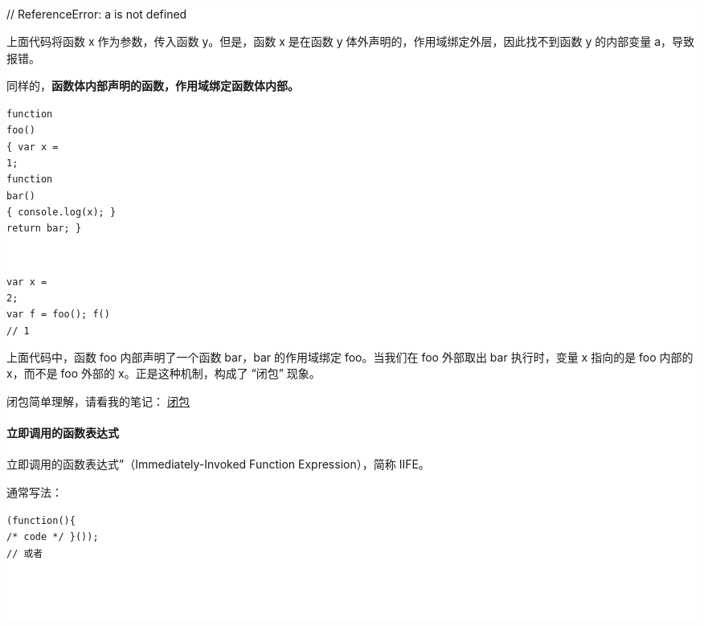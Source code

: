 // <span class="hljs-title">ReferenceError</span>:</span> a <span class="hljs-keyword">is</span> <span class="hljs-keyword">not</span> defined</code></pre><p>&#x4E0A;&#x9762;&#x4EE3;&#x7801;&#x5C06;&#x51FD;&#x6570; x &#x4F5C;&#x4E3A;&#x53C2;&#x6570;&#xFF0C;&#x4F20;&#x5165;&#x51FD;&#x6570; y&#x3002;&#x4F46;&#x662F;&#xFF0C;&#x51FD;&#x6570; x &#x662F;&#x5728;&#x51FD;&#x6570; y &#x4F53;&#x5916;&#x58F0;&#x660E;&#x7684;&#xFF0C;&#x4F5C;&#x7528;&#x57DF;&#x7ED1;&#x5B9A;&#x5916;&#x5C42;&#xFF0C;&#x56E0;&#x6B64;&#x627E;&#x4E0D;&#x5230;&#x51FD;&#x6570; y &#x7684;&#x5185;&#x90E8;&#x53D8;&#x91CF; a&#xFF0C;&#x5BFC;&#x81F4;&#x62A5;&#x9519;&#x3002;</p><p>&#x540C;&#x6837;&#x7684;&#xFF0C;<strong>&#x51FD;&#x6570;&#x4F53;&#x5185;&#x90E8;&#x58F0;&#x660E;&#x7684;&#x51FD;&#x6570;&#xFF0C;&#x4F5C;&#x7528;&#x57DF;&#x7ED1;&#x5B9A;&#x51FD;&#x6570;&#x4F53;&#x5185;&#x90E8;&#x3002;</strong></p><div class="widget-codetool" style="display:none"><div class="widget-codetool--inner"><span class="selectCode code-tool" data-toggle="tooltip" data-placement="top" title="" data-original-title="&#x5168;&#x9009;"></span> <span type="button" class="copyCode code-tool" data-toggle="tooltip" data-placement="top" data-clipboard-text="function foo() {
  var x = 1;
  function bar() {
    console.log(x);
  }
  return bar;
}

var x = 2;
var f = foo();
f() // 1" title="" data-original-title="&#x590D;&#x5236;"></span> <span type="button" class="saveToNote code-tool" data-toggle="tooltip" data-placement="top" title="" data-original-title="&#x653E;&#x8FDB;&#x7B14;&#x8BB0;"></span></div></div><pre class="hljs javascript"><code><span class="hljs-function"><span class="hljs-keyword">function</span> <span class="hljs-title">foo</span>(<span class="hljs-params"></span>) </span>{
  <span class="hljs-keyword">var</span> x = <span class="hljs-number">1</span>;
  <span class="hljs-function"><span class="hljs-keyword">function</span> <span class="hljs-title">bar</span>(<span class="hljs-params"></span>) </span>{
    <span class="hljs-built_in">console</span>.log(x);
  }
  <span class="hljs-keyword">return</span> bar;
}

<span class="hljs-keyword">var</span> x = <span class="hljs-number">2</span>;
<span class="hljs-keyword">var</span> f = foo();
f() <span class="hljs-comment">// 1</span></code></pre><p>&#x4E0A;&#x9762;&#x4EE3;&#x7801;&#x4E2D;&#xFF0C;&#x51FD;&#x6570; foo &#x5185;&#x90E8;&#x58F0;&#x660E;&#x4E86;&#x4E00;&#x4E2A;&#x51FD;&#x6570; bar&#xFF0C;bar &#x7684;&#x4F5C;&#x7528;&#x57DF;&#x7ED1;&#x5B9A; foo&#x3002;&#x5F53;&#x6211;&#x4EEC;&#x5728; foo &#x5916;&#x90E8;&#x53D6;&#x51FA; bar &#x6267;&#x884C;&#x65F6;&#xFF0C;&#x53D8;&#x91CF; x &#x6307;&#x5411;&#x7684;&#x662F; foo &#x5185;&#x90E8;&#x7684; x&#xFF0C;&#x800C;&#x4E0D;&#x662F; foo &#x5916;&#x90E8;&#x7684; x&#x3002;&#x6B63;&#x662F;&#x8FD9;&#x79CD;&#x673A;&#x5236;&#xFF0C;&#x6784;&#x6210;&#x4E86; &#x201C;&#x95ED;&#x5305;&#x201D; &#x73B0;&#x8C61;&#x3002;</p><p>&#x95ED;&#x5305;&#x7B80;&#x5355;&#x7406;&#x89E3;&#xFF0C;&#x8BF7;&#x770B;&#x6211;&#x7684;&#x7B14;&#x8BB0;&#xFF1A; <a href="https://segmentfault.com/n/1330000016509210">&#x95ED;&#x5305;</a></p><h4>&#x7ACB;&#x5373;&#x8C03;&#x7528;&#x7684;&#x51FD;&#x6570;&#x8868;&#x8FBE;&#x5F0F;</h4><p>&#x7ACB;&#x5373;&#x8C03;&#x7528;&#x7684;&#x51FD;&#x6570;&#x8868;&#x8FBE;&#x5F0F;&#x201D;&#xFF08;Immediately-Invoked Function Expression&#xFF09;&#xFF0C;&#x7B80;&#x79F0; IIFE&#x3002;</p><p>&#x901A;&#x5E38;&#x5199;&#x6CD5;&#xFF1A;</p><div class="widget-codetool" style="display:none"><div class="widget-codetool--inner"><span class="selectCode code-tool" data-toggle="tooltip" data-placement="top" title="" data-original-title="&#x5168;&#x9009;"></span> <span type="button" class="copyCode code-tool" data-toggle="tooltip" data-placement="top" data-clipboard-text="(function(){ /* code */ }());
// &#x6216;&#x8005;
(function(){ /* code */ })();" title="" data-original-title="&#x590D;&#x5236;"></span> <span type="button" class="saveToNote code-tool" data-toggle="tooltip" data-placement="top" title="" data-original-title="&#x653E;&#x8FDB;&#x7B14;&#x8BB0;"></span></div></div><pre class="hljs actionscript"><code>(<span class="hljs-function"><span class="hljs-keyword">function</span><span class="hljs-params">()</span></span>{ <span class="hljs-comment">/* code */</span> }());
<span class="hljs-comment">// &#x6216;&#x8005;</span>